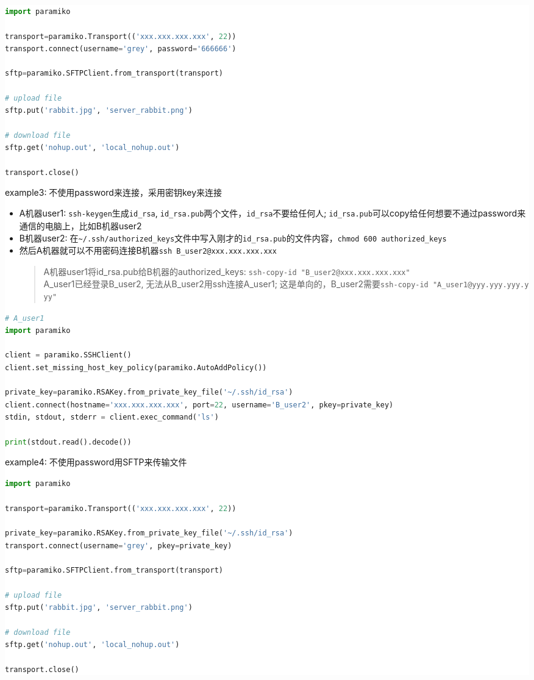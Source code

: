 ```python
import paramiko

transport=paramiko.Transport(('xxx.xxx.xxx.xxx', 22))
transport.connect(username='grey', password='666666')

sftp=paramiko.SFTPClient.from_transport(transport)

# upload file
sftp.put('rabbit.jpg', 'server_rabbit.png')

# download file
sftp.get('nohup.out', 'local_nohup.out')

transport.close()
```

example3: 不使用password来连接，采用密钥key来连接

- A机器user1: `ssh-keygen`生成`id_rsa`, `id_rsa.pub`两个文件，`id_rsa`不要给任何人; `id_rsa.pub`可以copy给任何想要不通过password来通信的电脑上，比如B机器user2
- B机器user2: 在`~/.ssh/authorized_keys`文件中写入刚才的`id_rsa.pub`的文件内容，`chmod 600 authorized_keys`
- 然后A机器就可以不用密码连接B机器`ssh B_user2@xxx.xxx.xxx.xxx`
  > A机器user1将id_rsa.pub给B机器的authorized_keys: `ssh-copy-id "B_user2@xxx.xxx.xxx.xxx"`  
  > A_user1已经登录B_user2, 无法从B_user2用ssh连接A_user1; 这是单向的，B_user2需要``ssh-copy-id "A_user1@yyy.yyy.yyy.yyy"``

```python
# A_user1
import paramiko

client = paramiko.SSHClient()
client.set_missing_host_key_policy(paramiko.AutoAddPolicy())

private_key=paramiko.RSAKey.from_private_key_file('~/.ssh/id_rsa')
client.connect(hostname='xxx.xxx.xxx.xxx', port=22, username='B_user2', pkey=private_key)
stdin, stdout, stderr = client.exec_command('ls')

print(stdout.read().decode())
```

example4: 不使用password用SFTP来传输文件

```python
import paramiko

transport=paramiko.Transport(('xxx.xxx.xxx.xxx', 22))

private_key=paramiko.RSAKey.from_private_key_file('~/.ssh/id_rsa')
transport.connect(username='grey', pkey=private_key)

sftp=paramiko.SFTPClient.from_transport(transport)

# upload file
sftp.put('rabbit.jpg', 'server_rabbit.png')

# download file
sftp.get('nohup.out', 'local_nohup.out')

transport.close()
```